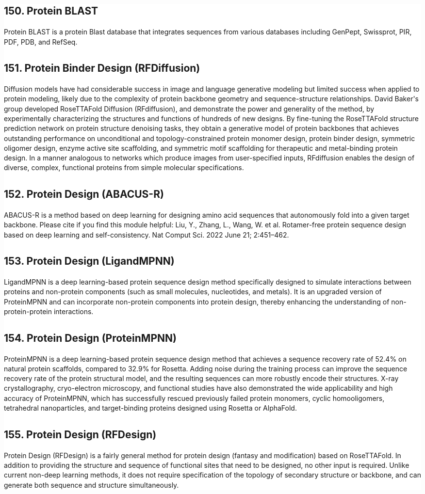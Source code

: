 ## 150. Protein BLAST

Protein BLAST is a protein Blast database that integrates sequences from various databases including GenPept, Swissprot, PIR, PDF, PDB, and RefSeq.

## 151. Protein Binder Design (RFDiffusion)

Diffusion models have had considerable success in image and language generative modeling but limited success when applied to protein modeling, likely due to the complexity of protein backbone geometry and sequence-structure relationships. David Baker's group developed RoseTTAFold Diffusion (RFdiffusion), and demonstrate the power and generality of the method, by experimentally characterizing the structures and functions of hundreds of new designs. By fine-tuning the RoseTTAFold structure prediction network on protein structure denoising tasks, they obtain a generative model of protein backbones that achieves outstanding performance on unconditional and topology-constrained protein monomer design, protein binder design, symmetric oligomer design, enzyme active site scaffolding, and symmetric motif scaffolding for therapeutic and metal-binding protein design. In a manner analogous to networks which produce images from user-specified inputs, RFdiffusion enables the design of diverse, complex, functional proteins from simple molecular specifications.

## 152. Protein Design (ABACUS-R)

ABACUS-R is a method based on deep learning for designing amino acid sequences that autonomously fold into a given target backbone. Please cite if you find this module helpful: Liu, Y., Zhang, L., Wang, W. et al. Rotamer-free protein sequence design based on deep learning and self-consistency. Nat Comput Sci. 2022 June 21; 2:451–462.

## 153. Protein Design (LigandMPNN)

LigandMPNN is a deep learning-based protein sequence design method specifically designed to simulate interactions between proteins and non-protein components (such as small molecules, nucleotides, and metals). It is an upgraded version of ProteinMPNN and can incorporate non-protein components into protein design, thereby enhancing the understanding of non-protein-protein interactions.

## 154. Protein Design (ProteinMPNN)

ProteinMPNN is a deep learning-based protein sequence design method that achieves a sequence recovery rate of 52.4% on natural protein scaffolds, compared to 32.9% for Rosetta. Adding noise during the training process can improve the sequence recovery rate of the protein structural model, and the resulting sequences can more robustly encode their structures. X-ray crystallography, cryo-electron microscopy, and functional studies have also demonstrated the wide applicability and high accuracy of ProteinMPNN, which has successfully rescued previously failed protein monomers, cyclic homooligomers, tetrahedral nanoparticles, and target-binding proteins designed using Rosetta or AlphaFold.

## 155. Protein Design (RFDesign)

Protein Design (RFDesign) is a fairly general method for protein design (fantasy and modification) based on RoseTTAFold. In addition to providing the structure and sequence of functional sites that need to be designed, no other input is required. Unlike current non-deep learning methods, it does not require specification of the topology of secondary structure or backbone, and can generate both sequence and structure simultaneously.
